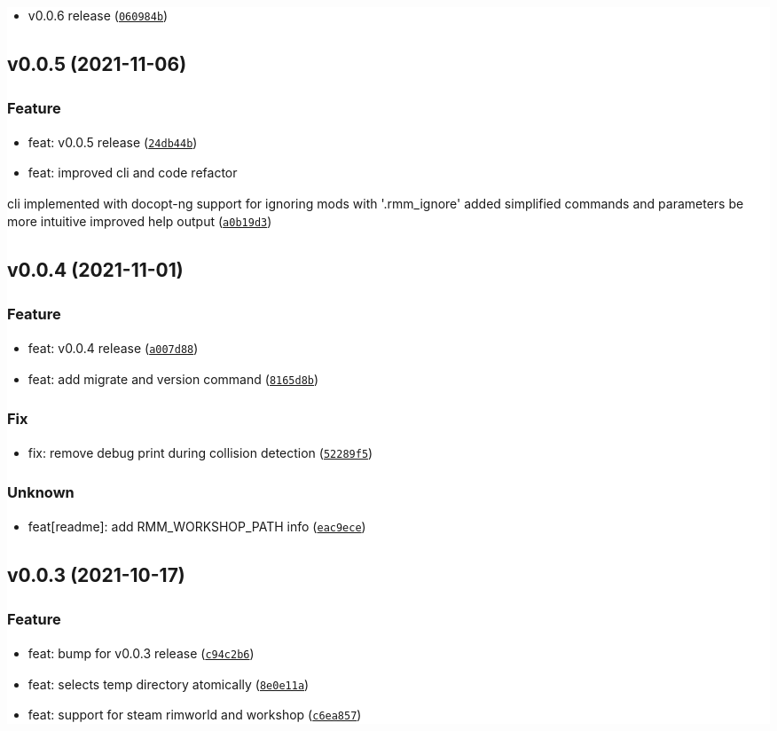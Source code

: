 * v0.0.6 release ([`060984b`](https://github.com/Spoons/rmm/commit/060984b7fcb4146b8ee7fdd5a897bce09d78c38e))


## v0.0.5 (2021-11-06)

### Feature

* feat: v0.0.5 release ([`24db44b`](https://github.com/Spoons/rmm/commit/24db44b7d8180ae77262b55356211f498446b7b9))

* feat: improved cli and code refactor

cli implemented with docopt-ng
support for ignoring mods with &#39;.rmm_ignore&#39; added
simplified commands and parameters be more intuitive
improved help output ([`a0b19d3`](https://github.com/Spoons/rmm/commit/a0b19d3555eeb45568251f273b430ba5a27ff6c9))


## v0.0.4 (2021-11-01)

### Feature

* feat: v0.0.4 release ([`a007d88`](https://github.com/Spoons/rmm/commit/a007d88916834ce48698a4736a64c445a334a15e))

* feat: add migrate and version command ([`8165d8b`](https://github.com/Spoons/rmm/commit/8165d8bc914055ea5221c92efbe7df6588ad6465))

### Fix

* fix: remove debug print during collision detection ([`52289f5`](https://github.com/Spoons/rmm/commit/52289f53e06e315d76e1e8c1aa573e826aa0924a))

### Unknown

* feat[readme]: add RMM_WORKSHOP_PATH info ([`eac9ece`](https://github.com/Spoons/rmm/commit/eac9ecea795703fd6a859da21b574a65e72e731b))


## v0.0.3 (2021-10-17)

### Feature

* feat: bump for v0.0.3 release ([`c94c2b6`](https://github.com/Spoons/rmm/commit/c94c2b6da8f6f8c49273de774d0203184dc06cf9))

* feat: selects temp directory atomically ([`8e0e11a`](https://github.com/Spoons/rmm/commit/8e0e11acadeb73d5b4bc4aa199a5df058edff2d1))

* feat: support for steam rimworld and workshop ([`c6ea857`](https://github.com/Spoons/rmm/commit/c6ea857f5cbdf7f37107b68b4074b9e139adb616))
